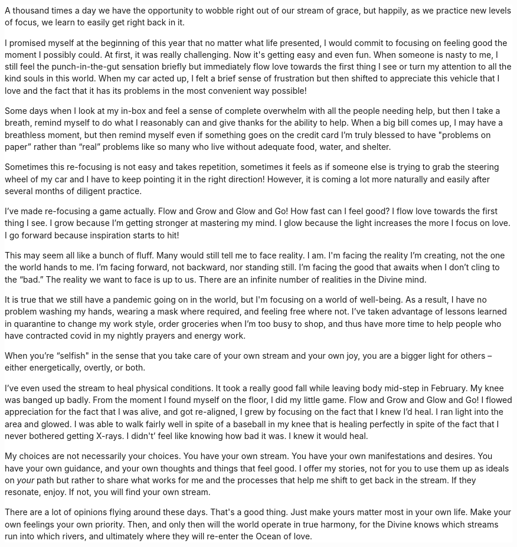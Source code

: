 A thousand times a day we have the opportunity to wobble right out of our stream of grace, but happily, as we practice new levels of focus, we learn to easily get right back in it.

I promised myself at the beginning of this year that no matter what life presented, I would commit to focusing on feeling good the moment I possibly could. At first, it was really challenging. Now it's getting easy and even fun. When someone is nasty to me, I still feel the punch-in-the-gut sensation briefly but immediately flow love towards the first thing I see or turn my attention to all the kind souls in this world. When my car acted up, I felt a brief sense of frustration but then shifted to appreciate this vehicle that I love and the fact that it has its problems in the most convenient way possible!

Some days when I look at my in-box and feel a sense of complete overwhelm with all the people needing help, but then I take a breath, remind myself to do what I reasonably can and give thanks for the ability to help. When a big bill comes up, I may have a breathless moment, but then remind myself even if something goes on the credit card I’m truly blessed to have "problems on paper” rather than “real” problems like so many who live without adequate food, water, and shelter.

Sometimes this re-focusing is not easy and takes repetition, sometimes it feels as if someone else is trying to grab the steering wheel of my car and I have to keep pointing it in the right direction! However, it is coming a lot more naturally and easily after several months of diligent practice.

I’ve made re-focusing a game actually. Flow and Grow and Glow and Go! How fast can I feel good? I flow love towards the first thing I see. I grow because I’m getting stronger at mastering my mind. I glow because the light increases the more I focus on love. I go forward because inspiration starts to hit!

This may seem all like a bunch of fluff. Many would still tell me to face reality. I am. I'm facing the reality I’m creating, not the one the world hands to me. I’m facing forward, not backward, nor standing still. I’m facing the good that awaits when I don’t cling to the “bad.” The reality we want to face is up to us. There are an infinite number of realities in the Divine mind.

It is true that we still have a pandemic going on in the world, but I'm focusing on a world of well-being. As a result, I have no problem washing my hands, wearing a mask where required, and feeling free where not. I’ve taken advantage of lessons learned in quarantine to change my work style, order groceries when I’m too busy to shop, and thus have more time to help people who have contracted covid in my nightly prayers and energy work.

When you’re “selfish" in the sense that you take care of your own stream and your own joy, you are a bigger light for others – either energetically, overtly, or both.

I’ve even used the stream to heal physical conditions. It took a really good fall while leaving body mid-step in February. My knee was banged up badly. From the moment I found myself on the floor, I did my little game. Flow and Grow and Glow and Go! I flowed appreciation for the fact that I was alive, and got re-aligned, I grew by focusing on the fact that I knew I’d heal. I ran light into the area and glowed. I was able to walk fairly well in spite of a baseball in my knee that is healing perfectly in spite of the fact that I never bothered getting X-rays. I didn't’ feel like knowing how bad it was. I knew it would heal.

My choices are not necessarily your choices. You have your own stream. You have your own manifestations and desires. You have your own guidance, and your own thoughts and things that feel good. I offer my stories, not for you to use them up as ideals on _your_ path but rather to share what works for me and the processes that help me shift to get back in the stream. If they resonate, enjoy. If not, you will find your own stream.

There are a lot of opinions flying around these days. That's a good thing. Just make yours matter most in your own life. Make your own feelings your own priority. Then, and only then will the world operate in true harmony, for the Divine knows which streams run into which rivers, and ultimately where they will re-enter the Ocean of love.
